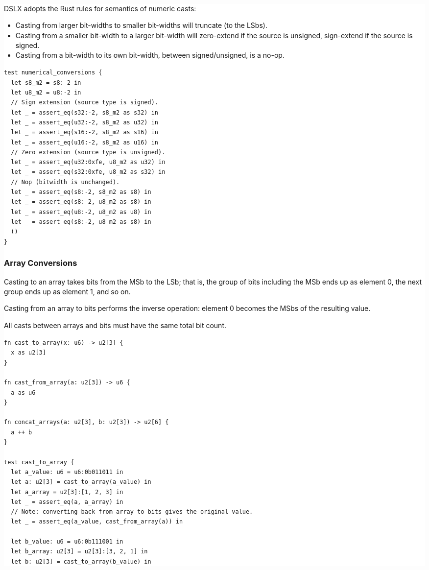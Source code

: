 DSLX adopts the
[Rust rules](https://doc.rust-lang.org/1.30.0/book/first-edition/casting-between-types.html)
for semantics of numeric casts:

*   Casting from larger bit-widths to smaller bit-widths will truncate (to the
    LSbs).
*   Casting from a smaller bit-width to a larger bit-width will zero-extend if
    the source is unsigned, sign-extend if the source is signed.
*   Casting from a bit-width to its own bit-width, between signed/unsigned, is a
    no-op.

```
test numerical_conversions {
  let s8_m2 = s8:-2 in
  let u8_m2 = u8:-2 in
  // Sign extension (source type is signed).
  let _ = assert_eq(s32:-2, s8_m2 as s32) in
  let _ = assert_eq(u32:-2, s8_m2 as u32) in
  let _ = assert_eq(s16:-2, s8_m2 as s16) in
  let _ = assert_eq(u16:-2, s8_m2 as u16) in
  // Zero extension (source type is unsigned).
  let _ = assert_eq(u32:0xfe, u8_m2 as u32) in
  let _ = assert_eq(s32:0xfe, u8_m2 as s32) in
  // Nop (bitwidth is unchanged).
  let _ = assert_eq(s8:-2, s8_m2 as s8) in
  let _ = assert_eq(s8:-2, u8_m2 as s8) in
  let _ = assert_eq(u8:-2, u8_m2 as u8) in
  let _ = assert_eq(s8:-2, u8_m2 as s8) in
  ()
}
```

### Array Conversions

Casting to an array takes bits from the MSb to the LSb; that is, the group of
bits including the MSb ends up as element 0, the next group ends up as element
1, and so on.

Casting from an array to bits performs the inverse operation: element 0 becomes
the MSbs of the resulting value.

All casts between arrays and bits must have the same total bit count.

```
fn cast_to_array(x: u6) -> u2[3] {
  x as u2[3]
}

fn cast_from_array(a: u2[3]) -> u6 {
  a as u6
}

fn concat_arrays(a: u2[3], b: u2[3]) -> u2[6] {
  a ++ b
}

test cast_to_array {
  let a_value: u6 = u6:0b011011 in
  let a: u2[3] = cast_to_array(a_value) in
  let a_array = u2[3]:[1, 2, 3] in
  let _ = assert_eq(a, a_array) in
  // Note: converting back from array to bits gives the original value.
  let _ = assert_eq(a_value, cast_from_array(a)) in

  let b_value: u6 = u6:0b111001 in
  let b_array: u2[3] = u2[3]:[3, 2, 1] in
  let b: u2[3] = cast_to_array(b_value) in
```